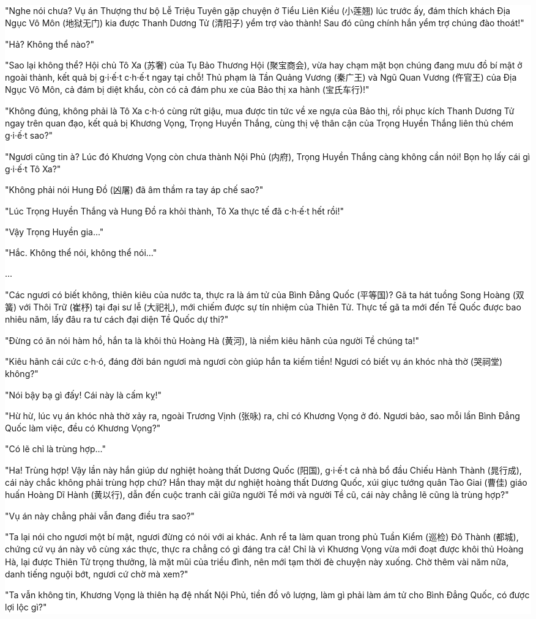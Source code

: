 "Nghe nói chưa? Vụ án Thượng thư bộ Lễ Triệu Tuyên gặp chuyện ở Tiểu Liên Kiều (小莲翘) lúc trước ấy, đám thích khách Địa Ngục Vô Môn (地狱无门) kia được Thanh Dương Tử (清阳子) yểm trợ vào thành! Sau đó cũng chính hắn yểm trợ chúng đào thoát!"

"Hả? Không thể nào?"

"Sao lại không thể? Hội chủ Tô Xa (苏奢) của Tụ Bảo Thương Hội (聚宝商会), vừa hay chạm mặt bọn chúng đang mưu đồ bí mật ở ngoài thành, kết quả bị g·i·ế·t c·h·ế·t ngay tại chỗ! Thủ phạm là Tần Quảng Vương (秦广王) và Ngũ Quan Vương (仵官王) của Địa Ngục Vô Môn, cả đám bị diệt khẩu, còn có cả đám phu xe của Bảo thị xa hành (宝氏车行)!"

"Không đúng, không phải là Tô Xa c·h·ó cùng rứt giậu, mua được tin tức về xe ngựa của Bảo thị, rồi phục kích Thanh Dương Tử ngay trên quan đạo, kết quả bị Khương Vọng, Trọng Huyền Thắng, cùng thị vệ thân cận của Trọng Huyền Thắng liên thủ chém g·i·ế·t sao?"

"Ngươi cũng tin à? Lúc đó Khương Vọng còn chưa thành Nội Phủ (内府), Trọng Huyền Thắng càng không cần nói! Bọn họ lấy cái gì g·i·ế·t Tô Xa?"

"Không phải nói Hung Đồ (凶屠) đã âm thầm ra tay áp chế sao?"

"Lúc Trọng Huyền Thắng và Hung Đồ ra khỏi thành, Tô Xa thực tế đã c·h·ế·t hết rồi!"

"Vậy Trọng Huyền gia..."

"Hắc. Không thể nói, không thể nói..."

...

"Các ngươi có biết không, thiên kiêu của nước ta, thực ra là ám tử của Bình Đẳng Quốc (平等国)? Gã ta hát tuồng Song Hoàng (双簧) với Thôi Trữ (崔杼) tại đại sư lễ (大祀礼), mới chiếm được sự tín nhiệm của Thiên Tử. Thực tế gã ta mới đến Tề Quốc được bao nhiêu năm, lấy đâu ra tư cách đại diện Tề Quốc dự thi?"

"Đừng có ăn nói hàm hồ, hắn ta là khôi thủ Hoàng Hà (黄河), là niềm kiêu hãnh của người Tề chúng ta!"

"Kiêu hãnh cái cức c·h·ó, đáng đời bán ngươi mà ngươi còn giúp hắn ta kiếm tiền! Ngươi có biết vụ án khóc nhà thờ (哭祠堂) không?"

"Nói bậy bạ gì đấy! Cái này là cấm kỵ!"

"Hừ hừ, lúc vụ án khóc nhà thờ xảy ra, ngoài Trương Vịnh (张咏) ra, chỉ có Khương Vọng ở đó. Ngươi bảo, sao mỗi lần Bình Đẳng Quốc làm việc, đều có Khương Vọng?"

"Có lẽ chỉ là trùng hợp..."

"Ha! Trùng hợp! Vậy lần này hắn giúp dư nghiệt hoàng thất Dương Quốc (阳国), g·i·ế·t cả nhà bổ đầu Chiếu Hành Thành (晁行成), cái này chắc không phải trùng hợp chứ? Hắn thay mặt dư nghiệt hoàng thất Dương Quốc, xúi giục tướng quân Tào Giai (曹佳) giáo huấn Hoàng Dĩ Hành (黄以行), dẫn đến cuộc tranh cãi giữa người Tề mới và người Tề cũ, cái này chẳng lẽ cũng là trùng hợp?"

"Vụ án này chẳng phải vẫn đang điều tra sao?"

"Ta lại nói cho ngươi một bí mật, ngươi đừng có nói với ai khác. Anh rể ta làm quan trong phủ Tuần Kiểm (巡检) Đô Thành (都城), chứng cứ vụ án này vô cùng xác thực, thực ra chẳng có gì đáng tra cả! Chỉ là vì Khương Vọng vừa mới đoạt được khôi thủ Hoàng Hà, lại được Thiên Tử trọng thưởng, là mặt mũi của triều đình, nên mới tạm thời đè chuyện này xuống. Chờ thêm vài năm nữa, danh tiếng nguội bớt, ngươi cứ chờ mà xem?"

"Ta vẫn không tin, Khương Vọng là thiên hạ đệ nhất Nội Phủ, tiền đồ vô lượng, làm gì phải làm ám tử cho Bình Đẳng Quốc, có được lợi lộc gì?"

